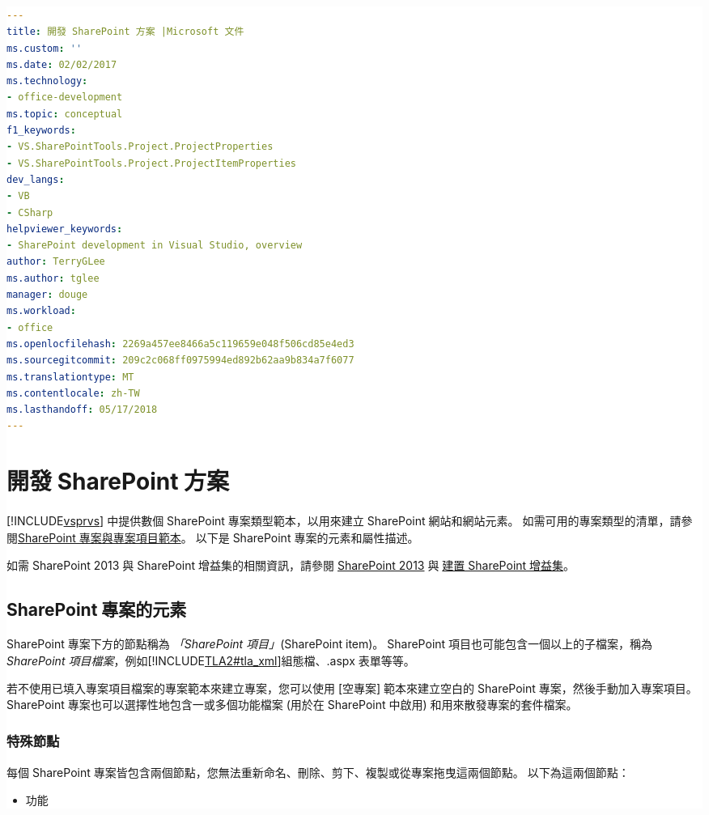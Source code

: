 ```yaml
---
title: 開發 SharePoint 方案 |Microsoft 文件
ms.custom: ''
ms.date: 02/02/2017
ms.technology:
- office-development
ms.topic: conceptual
f1_keywords:
- VS.SharePointTools.Project.ProjectProperties
- VS.SharePointTools.Project.ProjectItemProperties
dev_langs:
- VB
- CSharp
helpviewer_keywords:
- SharePoint development in Visual Studio, overview
author: TerryGLee
ms.author: tglee
manager: douge
ms.workload:
- office
ms.openlocfilehash: 2269a457ee8466a5c119659e048f506cd85e4ed3
ms.sourcegitcommit: 209c2c068ff0975994ed892b62aa9b834a7f6077
ms.translationtype: MT
ms.contentlocale: zh-TW
ms.lasthandoff: 05/17/2018
---
```

# <a name="developing-sharepoint-solutions"></a>開發 SharePoint 方案
  [!INCLUDE[vsprvs](../sharepoint/includes/vsprvs-md.md)] 中提供數個 SharePoint 專案類型範本，以用來建立 SharePoint 網站和網站元素。 如需可用的專案類型的清單，請參閱[SharePoint 專案與專案項目範本](../sharepoint/sharepoint-project-and-project-item-templates.md)。 以下是 SharePoint 專案的元素和屬性描述。  
  
 如需 SharePoint 2013 與 SharePoint 增益集的相關資訊，請參閱 [SharePoint 2013](http://msdn.microsoft.com/library/jj162979.aspx) 與 [建置 SharePoint 增益集](http://msdn.microsoft.com/library/office/apps/jj163230%28v=office.15%29.aspx)。  
  
## <a name="elements-of-a-sharepoint-project"></a>SharePoint 專案的元素  
 SharePoint 專案下方的節點稱為 *「SharePoint 項目」*(SharePoint item)。 SharePoint 項目也可能包含一個以上的子檔案，稱為*SharePoint 項目檔案*，例如[!INCLUDE[TLA2#tla_xml](../sharepoint/includes/tla2sharptla-xml-md.md)]組態檔、.aspx 表單等等。  
  
 若不使用已填入專案項目檔案的專案範本來建立專案，您可以使用 [空專案]  範本來建立空白的 SharePoint 專案，然後手動加入專案項目。 SharePoint 專案也可以選擇性地包含一或多個功能檔案 (用於在 SharePoint 中啟用) 和用來散發專案的套件檔案。  
  
### <a name="special-nodes"></a>特殊節點  
 每個 SharePoint 專案皆包含兩個節點，您無法重新命名、刪除、剪下、複製或從專案拖曳這兩個節點。 以下為這兩個節點：  
  
-   功能  
  